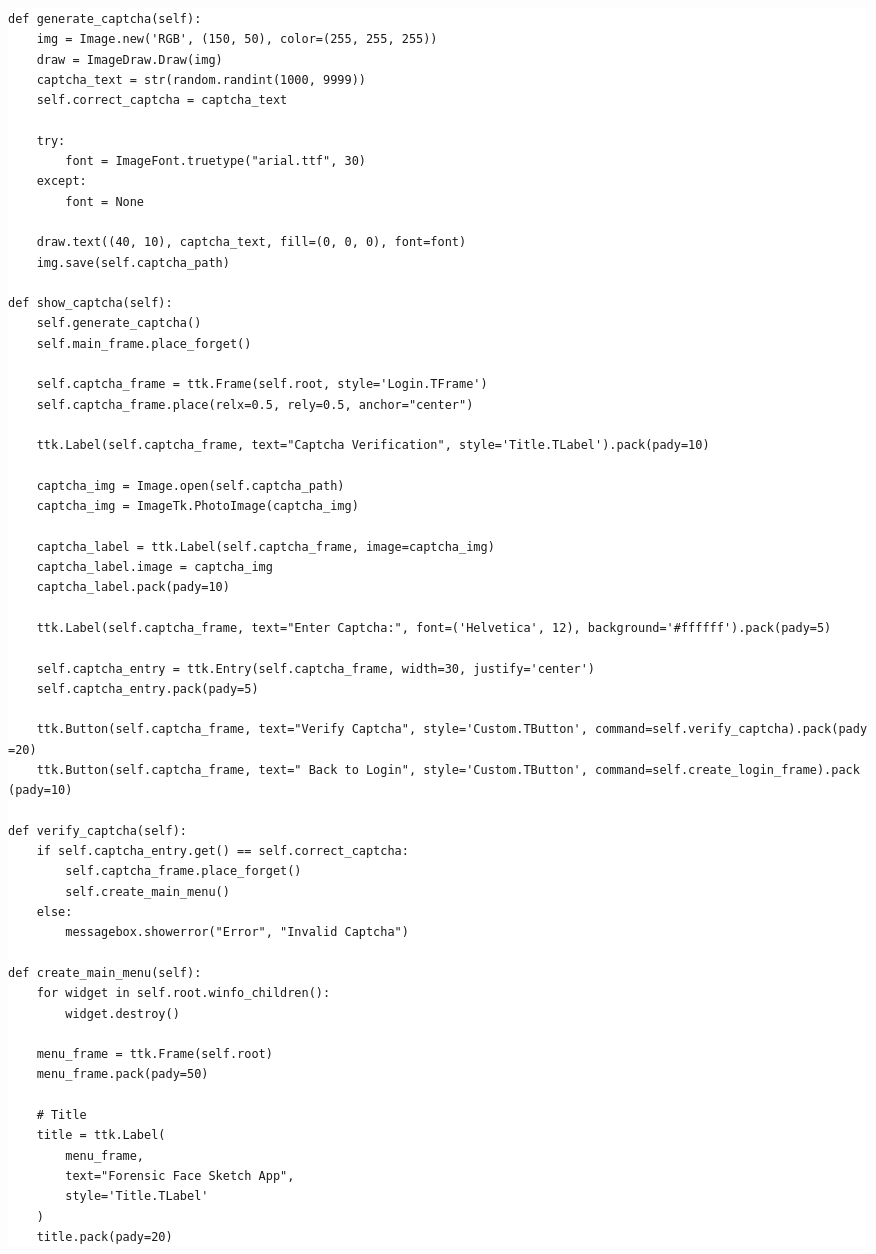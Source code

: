     def generate_captcha(self):
        img = Image.new('RGB', (150, 50), color=(255, 255, 255))
        draw = ImageDraw.Draw(img)
        captcha_text = str(random.randint(1000, 9999))
        self.correct_captcha = captcha_text  

        try:
            font = ImageFont.truetype("arial.ttf", 30)
        except:
            font = None

        draw.text((40, 10), captcha_text, fill=(0, 0, 0), font=font)
        img.save(self.captcha_path)

    def show_captcha(self):
        self.generate_captcha()
        self.main_frame.place_forget()
        
        self.captcha_frame = ttk.Frame(self.root, style='Login.TFrame')
        self.captcha_frame.place(relx=0.5, rely=0.5, anchor="center")

        ttk.Label(self.captcha_frame, text="Captcha Verification", style='Title.TLabel').pack(pady=10)

        captcha_img = Image.open(self.captcha_path)
        captcha_img = ImageTk.PhotoImage(captcha_img)

        captcha_label = ttk.Label(self.captcha_frame, image=captcha_img)
        captcha_label.image = captcha_img
        captcha_label.pack(pady=10)

        ttk.Label(self.captcha_frame, text="Enter Captcha:", font=('Helvetica', 12), background='#ffffff').pack(pady=5)

        self.captcha_entry = ttk.Entry(self.captcha_frame, width=30, justify='center')
        self.captcha_entry.pack(pady=5)

        ttk.Button(self.captcha_frame, text="Verify Captcha", style='Custom.TButton', command=self.verify_captcha).pack(pady=20)
        ttk.Button(self.captcha_frame, text=" Back to Login", style='Custom.TButton', command=self.create_login_frame).pack(pady=10)

    def verify_captcha(self):
        if self.captcha_entry.get() == self.correct_captcha:
            self.captcha_frame.place_forget()
            self.create_main_menu()
        else:
            messagebox.showerror("Error", "Invalid Captcha")

    def create_main_menu(self):
        for widget in self.root.winfo_children():
            widget.destroy()

        menu_frame = ttk.Frame(self.root)
        menu_frame.pack(pady=50)
    
        # Title
        title = ttk.Label(
            menu_frame,
            text="Forensic Face Sketch App",
            style='Title.TLabel'
        )
        title.pack(pady=20)
        